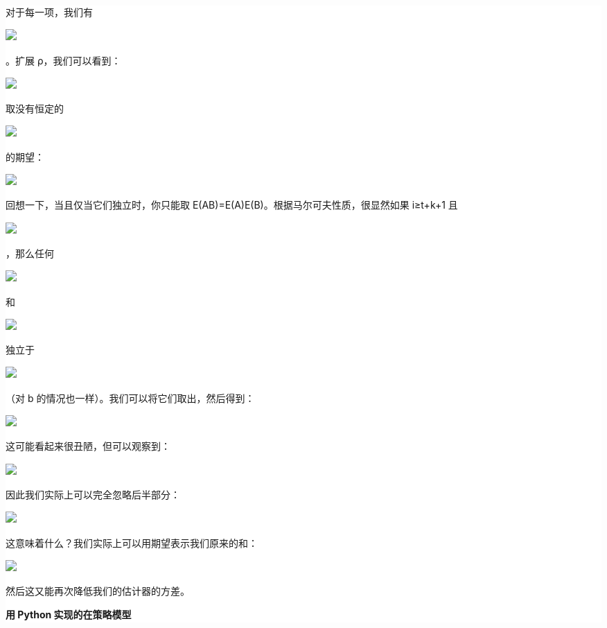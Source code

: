 对于每一项，我们有

<img src="https://pic3.zhimg.com/v2-e11fd68870578add612439da956222fe\_b.jpg" data-caption="" data-size="normal" data-rawwidth="241" data-rawheight="52" class="content\_image" width="241">

。扩展 ρ，我们可以看到：

<img src="https://pic3.zhimg.com/v2-eb36e318a1172573a52b7c4ffe9eff91\_b.jpg" data-caption="" data-size="normal" data-rawwidth="369" data-rawheight="107" class="content\_image" width="369">

取没有恒定的

<img src="https://pic2.zhimg.com/v2-1e67741c9f9534c5ee2af2d42da8b0b0\_b.jpg" data-caption="" data-size="normal" data-rawwidth="58" data-rawheight="70" class="content\_image" width="58">

的期望：

<img src="https://pic4.zhimg.com/v2-500224cb5f973714af8f05a539d434a0\_b.jpg" data-caption="" data-size="normal" data-rawwidth="623" data-rawheight="108" class="origin\_image zh-lightbox-thumb" width="623" data-original="https://pic4.zhimg.com/v2-500224cb5f973714af8f05a539d434a0_r.jpg">

回想一下，当且仅当它们独立时，你只能取 E(AB)=E(A)E(B)。根据马尔可夫性质，很显然如果 i≥t+k+1 且

<img src="https://pic2.zhimg.com/v2-6f6adcfce69975672cca2511ccc39b1f\_b.jpg" data-caption="" data-size="normal" data-rawwidth="392" data-rawheight="45" class="content\_image" width="392">

，那么任何

<img src="https://pic4.zhimg.com/v2-9646ffc0338d6dad79872a68e65bdfcc\_b.jpg" data-caption="" data-size="normal" data-rawwidth="118" data-rawheight="36" class="content\_image" width="118">

和

<img src="https://pic3.zhimg.com/v2-ccceaaadc32ff766d05ec99b1ec3d034\_b.jpg" data-caption="" data-size="normal" data-rawwidth="142" data-rawheight="45" class="content\_image" width="142">

独立于

  

<img src="https://pic4.zhimg.com/v2-93f60b60861727f7a10bb46938843f9f\_b.jpg" data-caption="" data-size="normal" data-rawwidth="134" data-rawheight="53" class="content\_image" width="134">

（对 b 的情况也一样）。我们可以将它们取出，然后得到：

<img src="https://pic3.zhimg.com/v2-7bebfff417b60f8fe173fbedb507d2b0\_b.jpg" data-caption="" data-size="normal" data-rawwidth="717" data-rawheight="132" class="origin\_image zh-lightbox-thumb" width="717" data-original="https://pic3.zhimg.com/v2-7bebfff417b60f8fe173fbedb507d2b0_r.jpg">

这可能看起来很丑陋，但可以观察到：

<img src="https://pic3.zhimg.com/v2-00f18c8a5af1c2c17f9a728eaf7f444c\_b.jpg" data-caption="" data-size="normal" data-rawwidth="599" data-rawheight="118" class="origin\_image zh-lightbox-thumb" width="599" data-original="https://pic3.zhimg.com/v2-00f18c8a5af1c2c17f9a728eaf7f444c_r.jpg">

  

因此我们实际上可以完全忽略后半部分：

<img src="https://pic4.zhimg.com/v2-6877c595ed6d6ad3efe4d97aa57003e5\_b.jpg" data-caption="" data-size="normal" data-rawwidth="792" data-rawheight="81" class="origin\_image zh-lightbox-thumb" width="792" data-original="https://pic4.zhimg.com/v2-6877c595ed6d6ad3efe4d97aa57003e5_r.jpg">

这意味着什么？我们实际上可以用期望表示我们原来的和：

<img src="https://pic4.zhimg.com/v2-77b7d6d070dc0f1d752ca6aeda4951bb\_b.jpg" data-caption="" data-size="normal" data-rawwidth="539" data-rawheight="116" class="origin\_image zh-lightbox-thumb" width="539" data-original="https://pic4.zhimg.com/v2-77b7d6d070dc0f1d752ca6aeda4951bb_r.jpg">

然后这又能再次降低我们的估计器的方差。

  

**用 Python 实现的在策略模型**
